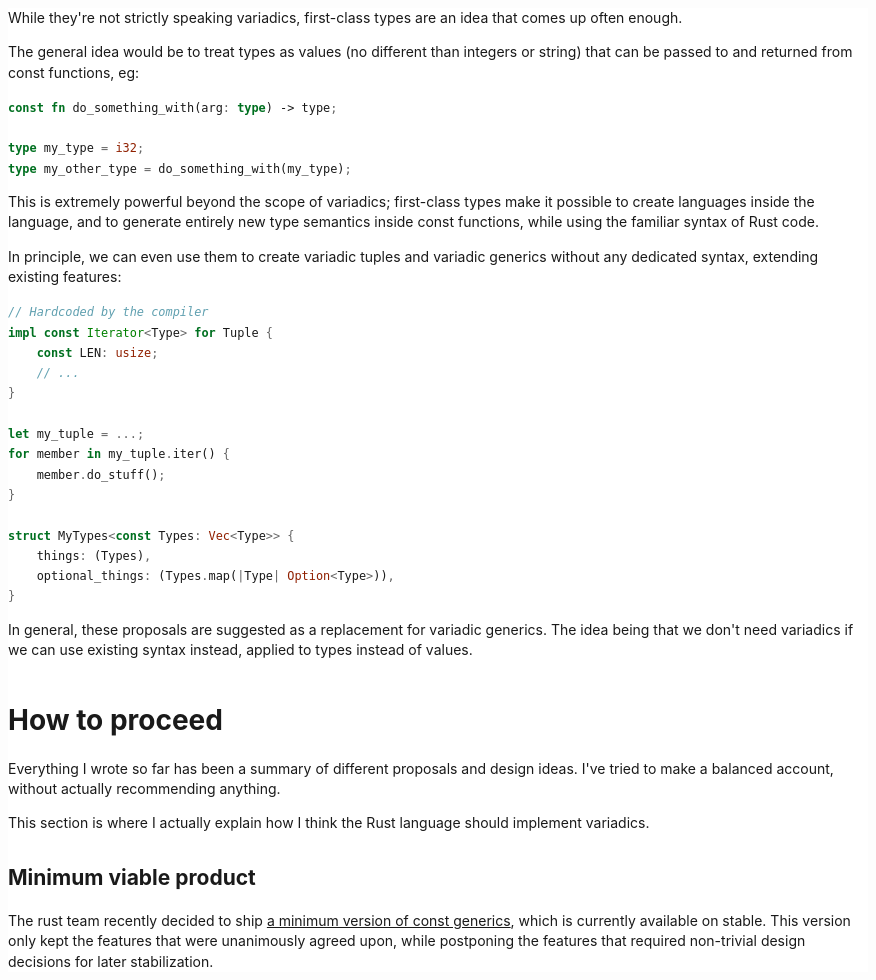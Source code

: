 While they're not strictly speaking variadics, first-class types are an idea that comes up often enough.

The general idea would be to treat types as values (no different than integers or string) that can be passed to and returned from const functions, eg:

```rust
const fn do_something_with(arg: type) -> type;

type my_type = i32;
type my_other_type = do_something_with(my_type);
```

This is extremely powerful beyond the scope of variadics; first-class types make it possible to create languages inside the language, and to generate entirely new type semantics inside const functions, while using the familiar syntax of Rust code.

In principle, we can even use them to create variadic tuples and variadic generics without any dedicated syntax, extending existing features:

```rust
// Hardcoded by the compiler
impl const Iterator<Type> for Tuple {
    const LEN: usize;
    // ...
}

let my_tuple = ...;
for member in my_tuple.iter() {
    member.do_stuff();
}

struct MyTypes<const Types: Vec<Type>> {
    things: (Types),
    optional_things: (Types.map(|Type| Option<Type>)),
}
```

In general, these proposals are suggested as a replacement for variadic generics. The idea being that we don't need variadics if we can use existing syntax instead, applied to types instead of values.


# How to proceed

Everything I wrote so far has been a summary of different proposals and design ideas. I've tried to make a balanced account, without actually recommending anything.

This section is where I actually explain how I think the Rust language should implement variadics.

## Minimum viable product

The rust team recently decided to ship [a minimum version of const generics](https://github.com/rust-lang/rust/issues/74878), which is currently available on stable. This version only kept the features that were unanimously agreed upon, while postponing the features that required non-trivial design decisions for later stabilization.
